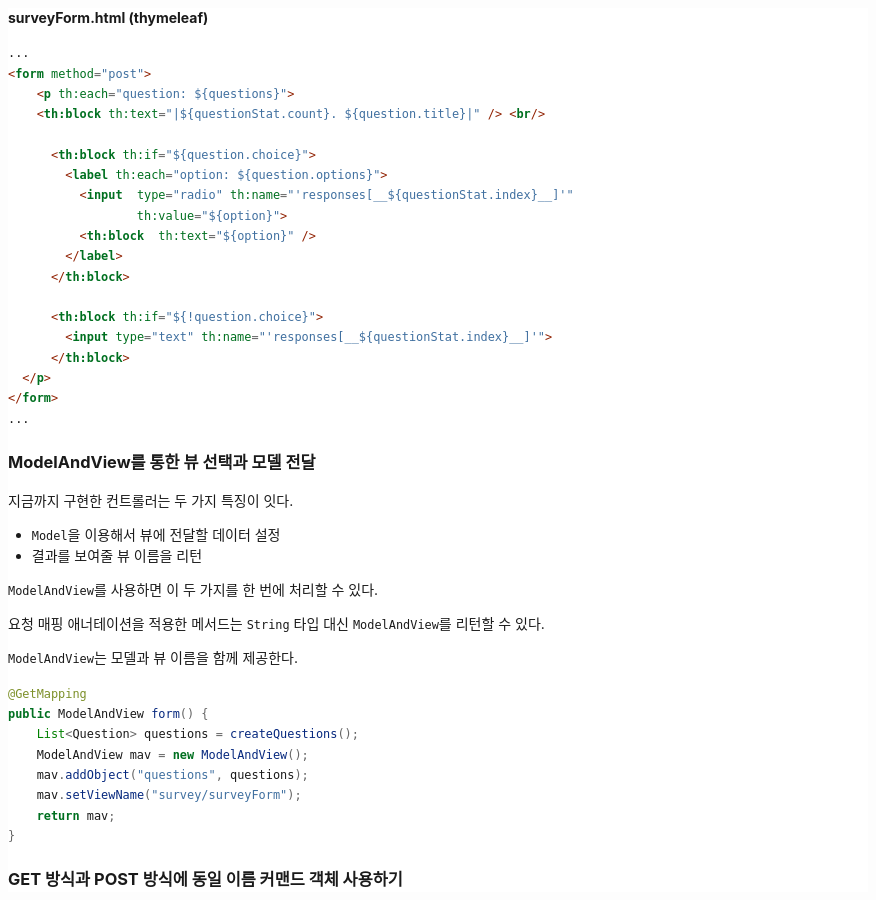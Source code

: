 **surveyForm.html (thymeleaf)**

```html
...
<form method="post">
  	<p th:each="question: ${questions}">
    <th:block th:text="|${questionStat.count}. ${question.title}|" /> <br/>

      <th:block th:if="${question.choice}">
        <label th:each="option: ${question.options}">
          <input  type="radio" th:name="'responses[__${questionStat.index}__]'"
                  th:value="${option}">
          <th:block  th:text="${option}" />
        </label>
      </th:block>

      <th:block th:if="${!question.choice}">
        <input type="text" th:name="'responses[__${questionStat.index}__]'">
      </th:block>
  </p>
</form>
...
```







### ModelAndView를 통한 뷰 선택과 모델 전달

지금까지 구현한 컨트롤러는 두 가지 특징이 잇다.

- `Model`을 이용해서 뷰에 전달할 데이터 설정
- 결과를 보여줄 뷰 이름을 리턴



`ModelAndView`를 사용하면 이 두 가지를 한 번에 처리할 수 있다.

요청 매핑 애너테이션을 적용한 메서드는 `String` 타입 대신 `ModelAndView`를 리턴할 수 있다.

`ModelAndView`는 모델과 뷰 이름을 함께 제공한다.

```java
@GetMapping
public ModelAndView form() {
    List<Question> questions = createQuestions();
    ModelAndView mav = new ModelAndView();
    mav.addObject("questions", questions);
    mav.setViewName("survey/surveyForm");
    return mav;
}
```





### GET 방식과 POST 방식에 동일 이름 커맨드 객체 사용하기
